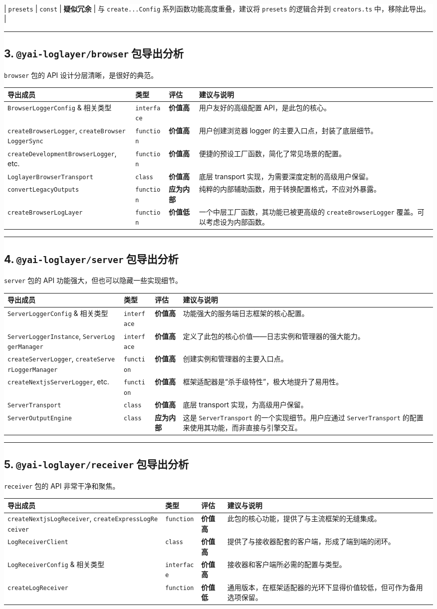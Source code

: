 | `presets` | `const` | **疑似冗余** | 与 `create...Config` 系列函数功能高度重叠，建议将 `presets` 的逻辑合并到 `creators.ts` 中，移除此导出。 |

---

## 3. `@yai-loglayer/browser` 包导出分析

`browser` 包的 API 设计分层清晰，是很好的典范。

| 导出成员 | 类型 | 评估 | 建议与说明 |
| :--- | :--- | :--- | :--- |
| `BrowserLoggerConfig` & 相关类型 | `interface` | **价值高** | 用户友好的高级配置 API，是此包的核心。 |
| `createBrowserLogger`, `createBrowserLoggerSync` | `function` | **价值高** | 用户创建浏览器 logger 的主要入口点，封装了底层细节。 |
| `createDevelopmentBrowserLogger`, etc. | `function` | **价值高** | 便捷的预设工厂函数，简化了常见场景的配置。 |
| `LoglayerBrowserTransport` | `class` | **价值高** | 底层 transport 实现，为需要深度定制的高级用户保留。 |
| `convertLegacyOutputs` | `function` | **应为内部** | 纯粹的内部辅助函数，用于转换配置格式，不应对外暴露。 |
| `createBrowserLogLayer` | `function` | **价值低** | 一个中层工厂函数，其功能已被更高级的 `createBrowserLogger` 覆盖。可以考虑设为内部函数。 |

---

## 4. `@yai-loglayer/server` 包导出分析

`server` 包的 API 功能强大，但也可以隐藏一些实现细节。

| 导出成员 | 类型 | 评估 | 建议与说明 |
| :--- | :--- | :--- | :--- |
| `ServerLoggerConfig` & 相关类型 | `interface` | **价值高** | 功能强大的服务端日志框架的核心配置。 |
| `ServerLoggerInstance`, `ServerLoggerManager` | `interface` | **价值高** | 定义了此包的核心价值——日志实例和管理器的强大能力。 |
| `createServerLogger`, `createServerLoggerManager` | `function` | **价值高** | 创建实例和管理器的主要入口点。 |
| `createNextjsServerLogger`, etc. | `function` | **价值高** | 框架适配器是“杀手级特性”，极大地提升了易用性。 |
| `ServerTransport` | `class` | **价值高** | 底层 transport 实现，为高级用户保留。 |
| `ServerOutputEngine` | `class` | **应为内部** | 这是 `ServerTransport` 的一个实现细节。用户应通过 `ServerTransport` 的配置来使用其功能，而非直接与引擎交互。 |

---

## 5. `@yai-loglayer/receiver` 包导出分析

`receiver` 包的 API 非常干净和聚焦。

| 导出成员 | 类型 | 评估 | 建议与说明 |
| :--- | :--- | :--- | :--- |
| `createNextjsLogReceiver`, `createExpressLogReceiver` | `function` | **价值高** | 此包的核心功能，提供了与主流框架的无缝集成。 |
| `LogReceiverClient` | `class` | **价值高** | 提供了与接收器配套的客户端，形成了端到端的闭环。 |
| `LogReceiverConfig` & 相关类型 | `interface` | **价值高** | 接收器和客户端所必需的配置与类型。 |
| `createLogReceiver` | `function` | **价值低** | 通用版本，在框架适配器的光环下显得价值较低，但可作为备用选项保留。 |
